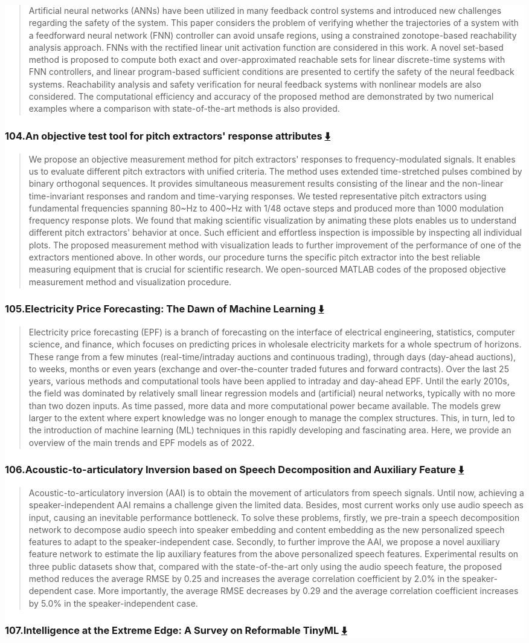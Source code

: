>  Artificial neural networks (ANNs) have been utilized in many feedback control systems and introduced new challenges regarding the safety of the system. This paper considers the problem of verifying whether the trajectories of a system with a feedforward neural network (FNN) controller can avoid unsafe regions, using a constrained zonotope-based reachability analysis approach. FNNs with the rectified linear unit activation function are considered in this work. A novel set-based method is proposed to compute both exact and over-approximated reachable sets for linear discrete-time systems with FNN controllers, and linear program-based sufficient conditions are presented to certify the safety of the neural feedback systems. Reachability analysis and safety verification for neural feedback systems with nonlinear models are also considered. The computational efficiency and accuracy of the proposed method are demonstrated by two numerical examples where a comparison with state-of-the-art methods is also provided.      
### 104.An objective test tool for pitch extractors' response attributes  [ :arrow_down: ](https://arxiv.org/pdf/2204.00902.pdf)
>  We propose an objective measurement method for pitch extractors' responses to frequency-modulated signals. It enables us to evaluate different pitch extractors with unified criteria. The method uses extended time-stretched pulses combined by binary orthogonal sequences. It provides simultaneous measurement results consisting of the linear and the non-linear time-invariant responses and random and time-varying responses. We tested representative pitch extractors using fundamental frequencies spanning 80~Hz to 400~Hz with 1/48 octave steps and produced more than 1000 modulation frequency response plots. We found that making scientific visualization by animating these plots enables us to understand different pitch extractors' behavior at once. Such efficient and effortless inspection is impossible by inspecting all individual plots. The proposed measurement method with visualization leads to further improvement of the performance of one of the extractors mentioned above. In other words, our procedure turns the specific pitch extractor into the best reliable measuring equipment that is crucial for scientific research. We open-sourced MATLAB codes of the proposed objective measurement method and visualization procedure.      
### 105.Electricity Price Forecasting: The Dawn of Machine Learning  [ :arrow_down: ](https://arxiv.org/pdf/2204.00883.pdf)
>  Electricity price forecasting (EPF) is a branch of forecasting on the interface of electrical engineering, statistics, computer science, and finance, which focuses on predicting prices in wholesale electricity markets for a whole spectrum of horizons. These range from a few minutes (real-time/intraday auctions and continuous trading), through days (day-ahead auctions), to weeks, months or even years (exchange and over-the-counter traded futures and forward contracts). Over the last 25 years, various methods and computational tools have been applied to intraday and day-ahead EPF. Until the early 2010s, the field was dominated by relatively small linear regression models and (artificial) neural networks, typically with no more than two dozen inputs. As time passed, more data and more computational power became available. The models grew larger to the extent where expert knowledge was no longer enough to manage the complex structures. This, in turn, led to the introduction of machine learning (ML) techniques in this rapidly developing and fascinating area. Here, we provide an overview of the main trends and EPF models as of 2022.      
### 106.Acoustic-to-articulatory Inversion based on Speech Decomposition and Auxiliary Feature  [ :arrow_down: ](https://arxiv.org/pdf/2204.00873.pdf)
>  Acoustic-to-articulatory inversion (AAI) is to obtain the movement of articulators from speech signals. Until now, achieving a speaker-independent AAI remains a challenge given the limited data. Besides, most current works only use audio speech as input, causing an inevitable performance bottleneck. To solve these problems, firstly, we pre-train a speech decomposition network to decompose audio speech into speaker embedding and content embedding as the new personalized speech features to adapt to the speaker-independent case. Secondly, to further improve the AAI, we propose a novel auxiliary feature network to estimate the lip auxiliary features from the above personalized speech features. Experimental results on three public datasets show that, compared with the state-of-the-art only using the audio speech feature, the proposed method reduces the average RMSE by 0.25 and increases the average correlation coefficient by 2.0% in the speaker-dependent case. More importantly, the average RMSE decreases by 0.29 and the average correlation coefficient increases by 5.0% in the speaker-independent case.      
### 107.Intelligence at the Extreme Edge: A Survey on Reformable TinyML  [ :arrow_down: ](https://arxiv.org/pdf/2204.00827.pdf)